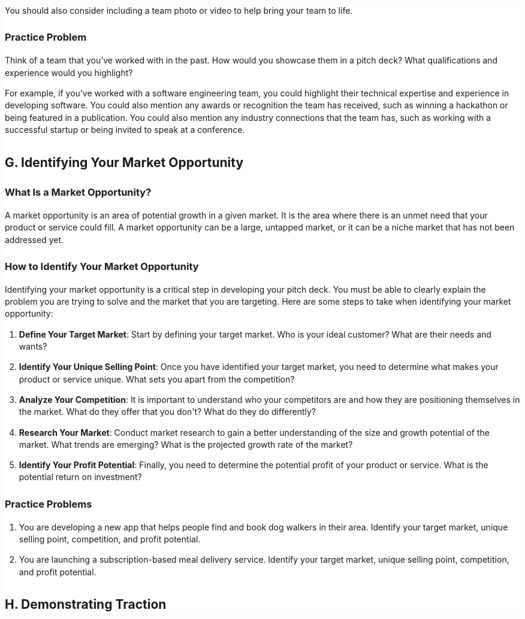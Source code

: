 You should also consider including a team photo or video to help bring your team to life.

### Practice Problem

Think of a team that you’ve worked with in the past. How would you showcase them in a pitch deck? What qualifications and experience would you highlight?

For example, if you’ve worked with a software engineering team, you could highlight their technical expertise and experience in developing software. You could also mention any awards or recognition the team has received, such as winning a hackathon or being featured in a publication. You could also mention any industry connections that the team has, such as working with a successful startup or being invited to speak at a conference.

## G. Identifying Your Market Opportunity


### What Is a Market Opportunity?

A market opportunity is an area of potential growth in a given market. It is the area where there is an unmet need that your product or service could fill. A market opportunity can be a large, untapped market, or it can be a niche market that has not been addressed yet.

### How to Identify Your Market Opportunity

Identifying your market opportunity is a critical step in developing your pitch deck. You must be able to clearly explain the problem you are trying to solve and the market that you are targeting. Here are some steps to take when identifying your market opportunity:

1. **Define Your Target Market**: Start by defining your target market. Who is your ideal customer? What are their needs and wants?

2. **Identify Your Unique Selling Point**: Once you have identified your target market, you need to determine what makes your product or service unique. What sets you apart from the competition?

3. **Analyze Your Competition**: It is important to understand who your competitors are and how they are positioning themselves in the market. What do they offer that you don't? What do they do differently?

4. **Research Your Market**: Conduct market research to gain a better understanding of the size and growth potential of the market. What trends are emerging? What is the projected growth rate of the market?

5. **Identify Your Profit Potential**: Finally, you need to determine the potential profit of your product or service. What is the potential return on investment?

### Practice Problems

1. You are developing a new app that helps people find and book dog walkers in their area. Identify your target market, unique selling point, competition, and profit potential.

2. You are launching a subscription-based meal delivery service. Identify your target market, unique selling point, competition, and profit potential.

## H. Demonstrating Traction
